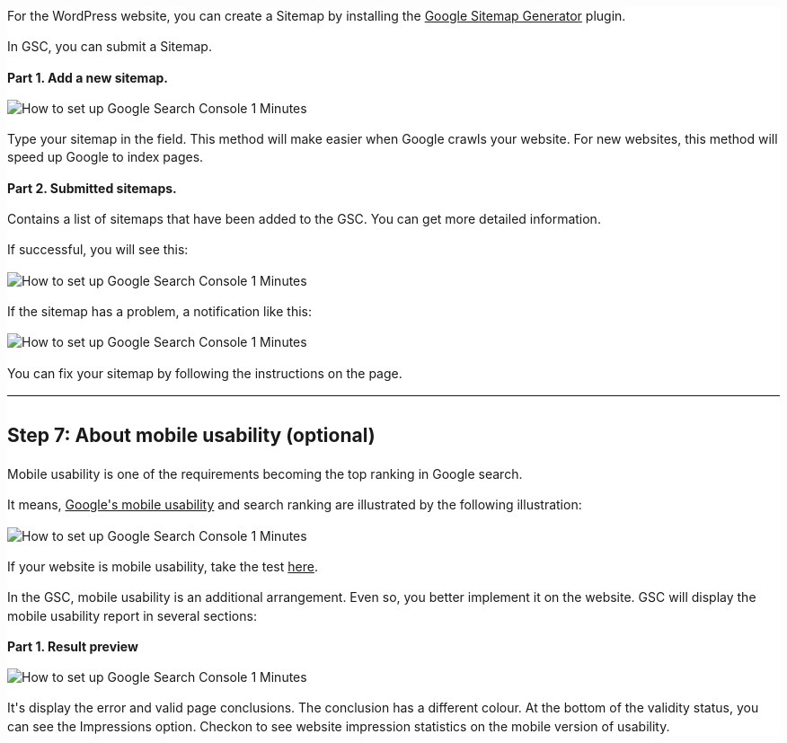 For the WordPress website, you can create a Sitemap by installing the [Google Sitemap Generator](https://wordpress.org/plugins/google-sitemap-generator/) plugin.

In GSC, you can submit a Sitemap.

**Part 1. Add a new sitemap.**

![How to set up Google Search Console 1 Minutes](https://lh3.googleusercontent.com/wFUCcrS29Mgt-Q3af2r2NSFU82PyoYQywJ6xzDaQSpOg8zlz8n_MfT0fu_0T8-Te8yrtWXvLxFVcoNlfc3NB6E2d4VQ4XyqMFgFYAWhTyvEOIQUFbxOjEP7XiP9PkuCpvgJMeDPRgIIzveWc5TR5XqY41AF8w3DvpaMKRaIiKeCiRomdIfgSG20LH-fFoPWMj6ahN3PIbjbQHyIcIUl7uxyBvK-WV7JHAMjIsF7wK9MiVXT4vxOlVkL6W7sw0f7BwIpzzgti-CWsQ_N28gepeuRk6G_E-REbXs_AvivdWkDOqhm9qecpqxWZ1vQnDCKiYVfIIBfHld59_7vg1Izi9ooGgP8USdkP3NkuI0ARQUUPSZY6V58UEYYsH2uCfNAzHATYQ4kotrDcbf4bIG_yAJQXu-sj7jNSfz4wS0K4RP4uzFgyutrWgGuXaO-T3orREW-f3ymJQCsqBFHMuHB-QDnjHdHcHWNCC7Lkrn-MjIQcUY_d0gRTZZi9HoHRKEPr-TWK_6CMC046SL0FogJLphOV8gnWtMmiFIHBUfBgdEe65W39PiRblyabIPxipgAhozx8k-7xX1bJZ5TfzrEiDEww0TbxjNNOTy3-YVSiax_Fzw4MpVW1sjleSEDeOc-MYZ0ni_Jx1mnYZ1kd_UmQHfHHnk5PLNQ=w981-h230-no)

Type your sitemap in the field. This method will make easier when Google crawls your website. For new websites, this method will speed up Google to index pages.

**Part 2. Submitted sitemaps.**

Contains a list of sitemaps that have been added to the GSC. You can get more detailed information.

If successful, you will see this:

![How to set up Google Search Console 1 Minutes](https://lh3.googleusercontent.com/mPZsh_alCS-n663owmM6R5shRYxEfRerAjSOXzd9wdLrD_At39eY3ghr8Fm3b2GhyAMV3imZkclQJsrr3G78au38nF571rSAMWttTO8lWxAMzXBjTEawAwkPwxprOK0IPgbC9OnIaaYdmfGvm78QmzL0dm3Zuqu8kpB2-RNc4yYY5G30nL1oXzd1V7PzrlJWZyQJacUHPJU6KsTYsDPJzgMDc-kd1OEXkPb6PoLn1KBqV874Unf9H0wqHh6I2dAonVuuSitJ1yCgTRe9YAIIGjwq_OeEcKmfPdJPnehzaCh23AvPw544dbjjQd2E4mnYY0D-ua21_Ox2tzlgPfD8PW3QS5un-scZ8crupHsNo_Fd8TUPO4IWfAeaZCwSDf_6lT2fnO31nRJux7r66gUWQwJZMYxZG5BrXMH3OKkNG5GjWAUaG0t8i-ctNWnm1E_H8jeXA4BlgKW23pzqke2aVoqEGrhQ0f_ry1Zy-0DVcmh1Lh2uKTrqrn8Jwi7Gp8AHmarSpsJdrV5JNWCQsIDOYumqjzK3zRdonDn0_rEiOKkZdtO8tufZwnsS52z-j01qwSrnTxMcUueocC3IEJ3N1CFrvrsrVcqDQbQssJ1CFVDsHbpcPp7POzngv4_lyLSVXuTq-w6dZbd4wYNFpoFyllgCyxdBvog=w681-h343-no)

If the sitemap has a problem, a notification like this:

![How to set up Google Search Console 1 Minutes](https://lh3.googleusercontent.com/qhlDPQtw_tjvI2r1GR6aFrQaCOpxPY-hVC7pQOO0dFL4eAtpqKjW1VDvNWBTTheBUK3PvXHF2geG-NcBGKVeZJ7vlQXYMgt75r3-JXMqbM8MQo0FcCHoKC-U244yIZN12qsKnFcQI2F08nuq_2qJsaUlwbjV1EcnObm2tzSfhBcE6ZQ50aRfoqiR13o5xr9ImyJlR1Nc1OpTYTQBO0AoA2aJFTgGclxiqmVi1GBioX6NzCSYEUNYF5csXjgkCNWkZy6EIz6NLTeAyf8_8ruEcTFn5wQl9CKo-iqK0SGt6UUnGCq01dOvAO4qAEZEC1g3Q4oh6mbvcr5inMtXma5BHneel7AonUSX6h-ZePctG_tMGqIHdIZxaPvyEYUAzHzFIUxyfNxspdGKQp1xa9yiszMY3vAYnjCx2TaqlYRfsHnqyckMP4o6BzrfVmM-fitjoHtMGHpCS4pjkdmy46HH91pzFUh9X9i3K1SsfxwoQ60M3zf2PWtnPM9QcYW8ay1Qyl725T_r_n1W2BGYpTWQ5qDa5n37AT3MRyufI-gbjKVB7CTuP_aT36mQ1kAwEw2Yj55VyUu5KcHKu-Ud3kx2noGee8Jm5njSCutTVdiYgDp3f-68TRQiKkHn_M3pBtzQSBtjytMU89G1FBs73lecr2yYm1hBKtA=w977-h556-no)

You can fix your sitemap by following the instructions on the page.

------

## **Step 7: About mobile usability (optional)**

Mobile usability is one of the requirements becoming the top ranking in Google search.

It means, [Google's mobile usability](https://developers.google.com/search/mobile-sites/) and search ranking are illustrated by the following illustration:

![How to set up Google Search Console 1 Minutes](https://lh3.googleusercontent.com/UpYPjkfIWtnAMTnxTBlx_KikmfRZ76IUMY8YCnwoQsmV73yoaPMvjMFY1_3GyVEaoSPQodraRIJHW7BfvXQkk_fJmXirgNn5NEfjqPCLRIAfXhUo4kxshYI8muRG4GMlicTKXNKUToznZe6-DmX1U2G9H-FCNxxwI5mGZkKxoOnF-FblD5ruv1bZrE6eXNDUUSv_cLvRwsfZNbGssQvPcaa6HVu6oNqNBzI9SHLWm1uSIKU3JDDIVfTj9G-hGK8un0qbKYF9gXOBSCyFKkdMURWSDoe3IJkS8-J9RO7as-a9UGLNIMrxXZnFtTWx2cJJsXri6Ef8f-wvcMh_uZNa-_l8UcQhfgajuHHeVgniWugUHuolUljR3OiiGWWZExzXiZSmaQnfM-t4zNtO61wFVATGIwSBnTqhckSN0_U-2oBwHq2cFcLk854ViWWewyZKBKFNKTepONwJXbZrK_hV2tPrBdUIiWidwGunpegMc3x4msInIejZz5fSasoJTuGU6Mw6v3GUL_H0wRNcb8y5bCBA7lXfd1Z7kSyftOD8aFhROXJ0kU0kRaH2tT-lzRleQFNIOXqTQDXfpZy5Olc6JTTbqx8jnsLrbADXznTqiXhMpO2t6s473qAe7_i6GMepkdjTQJuHznsxPsMPl0tgk1nH7dJcb4g=w600-h515-no)

If your website is mobile usability, take the test [here](https://search.google.com/test/mobile-friendly).

In the GSC, mobile usability is an additional arrangement. Even so, you better implement it on the website. GSC will display the mobile usability report in several sections:

**Part 1. Result preview**

![How to set up Google Search Console 1 Minutes](https://lh3.googleusercontent.com/CTaisD76bcxfnp5XXAJ0pszww0ans2o4vWGD-Qq0kOQZrB9k_n49tNInDCA1s1-H58Vo3FOBGAaXrPI_Wz40gYTHMPkJeLWu7HmeBQWqovwXvNJAV-kr9uMJ6Xi75Ds71iajcoTGyO3DOsvX7ACNc9tjNa_hEsDGDXeK07HTmerwQ1l3U9HeE3dGdhAODhsE0iFNKxhe2kTQq6gl-ecQ6pGyjCMn9F-B3WFNRyFstIocSKKUYABXRMw-eWouqCsbmW6CTufmXP_cUepCIJ-dKGWmWSjK3vQm9jJ61aVGtvMANLr91IukYAhrDttLPPonsyghZxotaQDxSV-2SrJLSFzPcs8CddLi4xbOxtBfxPRE8WOzIVGI00njDcmJiDZQchgO3mLisWA3U-mDrfHGJuUPeD78qZ2GA8yRplVRw8JH7UVutpzf7W9kYl2E7Dg5gXj0SDeTq636rAhpD1TQltMlHMEUQPVy599SHzef9NAwOER-ovuTwuxSSMRma-hb4sOudLgW1g52bm11lDjPlLJ82_6TUWfBNqThexnHBZfOeSvR4djGgYr6UMFwkB-oRwzYJDZrHIDZZtzkJpaqN0W41goCJYzS7Vr8Jg9_xX48tKm_8xw1LZ52RGnRv0sDhs8BlD2uvJo79Fa-TUBT8fVIIWfdRao=w976-h508-no)

It's display the error and valid page conclusions. The conclusion has a different colour. At the bottom of the validity status, you can see the Impressions option. Checkon to see website impression statistics on the mobile version of usability.
